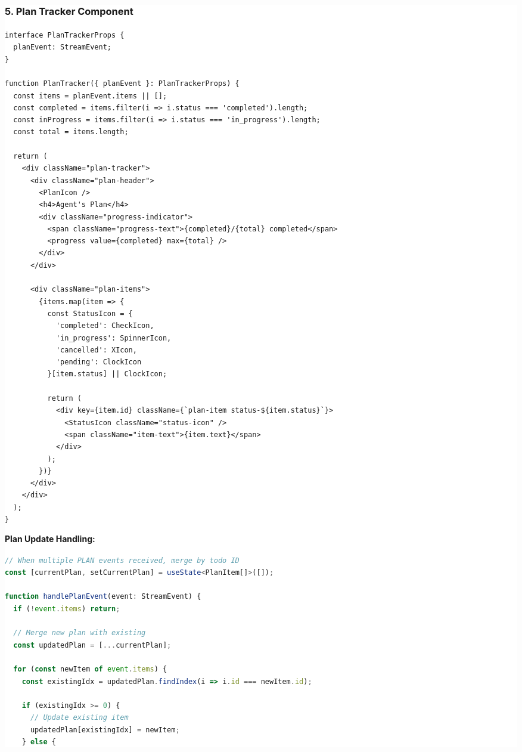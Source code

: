 ### 5. Plan Tracker Component

```tsx
interface PlanTrackerProps {
  planEvent: StreamEvent;
}

function PlanTracker({ planEvent }: PlanTrackerProps) {
  const items = planEvent.items || [];
  const completed = items.filter(i => i.status === 'completed').length;
  const inProgress = items.filter(i => i.status === 'in_progress').length;
  const total = items.length;
  
  return (
    <div className="plan-tracker">
      <div className="plan-header">
        <PlanIcon />
        <h4>Agent's Plan</h4>
        <div className="progress-indicator">
          <span className="progress-text">{completed}/{total} completed</span>
          <progress value={completed} max={total} />
        </div>
      </div>
      
      <div className="plan-items">
        {items.map(item => {
          const StatusIcon = {
            'completed': CheckIcon,
            'in_progress': SpinnerIcon,
            'cancelled': XIcon,
            'pending': ClockIcon
          }[item.status] || ClockIcon;
          
          return (
            <div key={item.id} className={`plan-item status-${item.status}`}>
              <StatusIcon className="status-icon" />
              <span className="item-text">{item.text}</span>
            </div>
          );
        })}
      </div>
    </div>
  );
}
```

**Plan Update Handling:**
```typescript
// When multiple PLAN events received, merge by todo ID
const [currentPlan, setCurrentPlan] = useState<PlanItem[]>([]);

function handlePlanEvent(event: StreamEvent) {
  if (!event.items) return;
  
  // Merge new plan with existing
  const updatedPlan = [...currentPlan];
  
  for (const newItem of event.items) {
    const existingIdx = updatedPlan.findIndex(i => i.id === newItem.id);
    
    if (existingIdx >= 0) {
      // Update existing item
      updatedPlan[existingIdx] = newItem;
    } else {
```